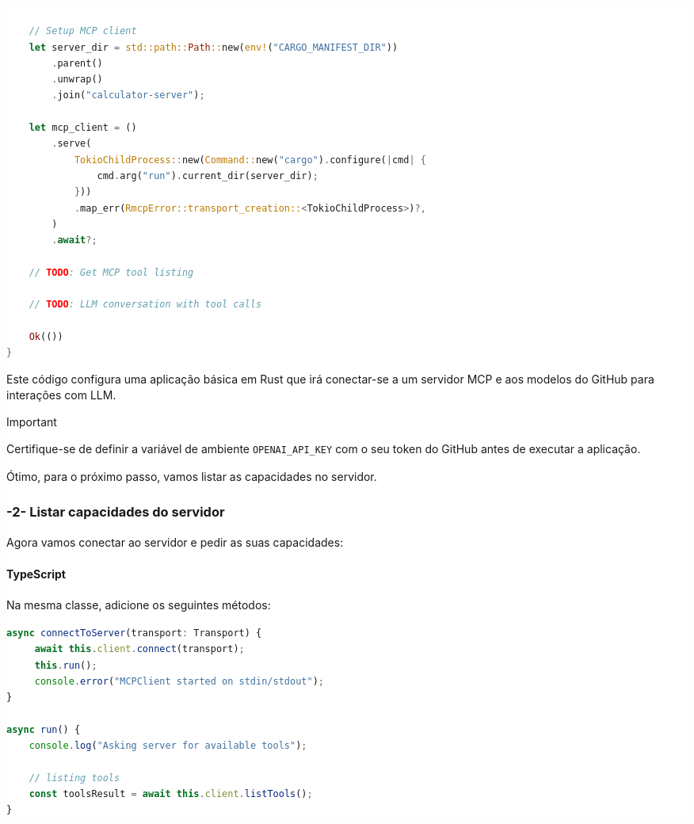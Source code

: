 ```rust

    // Setup MCP client
    let server_dir = std::path::Path::new(env!("CARGO_MANIFEST_DIR"))
        .parent()
        .unwrap()
        .join("calculator-server");

    let mcp_client = ()
        .serve(
            TokioChildProcess::new(Command::new("cargo").configure(|cmd| {
                cmd.arg("run").current_dir(server_dir);
            }))
            .map_err(RmcpError::transport_creation::<TokioChildProcess>)?,
        )
        .await?;

    // TODO: Get MCP tool listing 

    // TODO: LLM conversation with tool calls

    Ok(())
}
```

Este código configura uma aplicação básica em Rust que irá conectar-se a um servidor MCP e aos modelos do GitHub para interações com LLM.

> [!IMPORTANT]
> Certifique-se de definir a variável de ambiente `OPENAI_API_KEY` com o seu token do GitHub antes de executar a aplicação.

Ótimo, para o próximo passo, vamos listar as capacidades no servidor.

### -2- Listar capacidades do servidor

Agora vamos conectar ao servidor e pedir as suas capacidades:

#### TypeScript

Na mesma classe, adicione os seguintes métodos:

```typescript
async connectToServer(transport: Transport) {
     await this.client.connect(transport);
     this.run();
     console.error("MCPClient started on stdin/stdout");
}

async run() {
    console.log("Asking server for available tools");

    // listing tools
    const toolsResult = await this.client.listTools();
}
```
